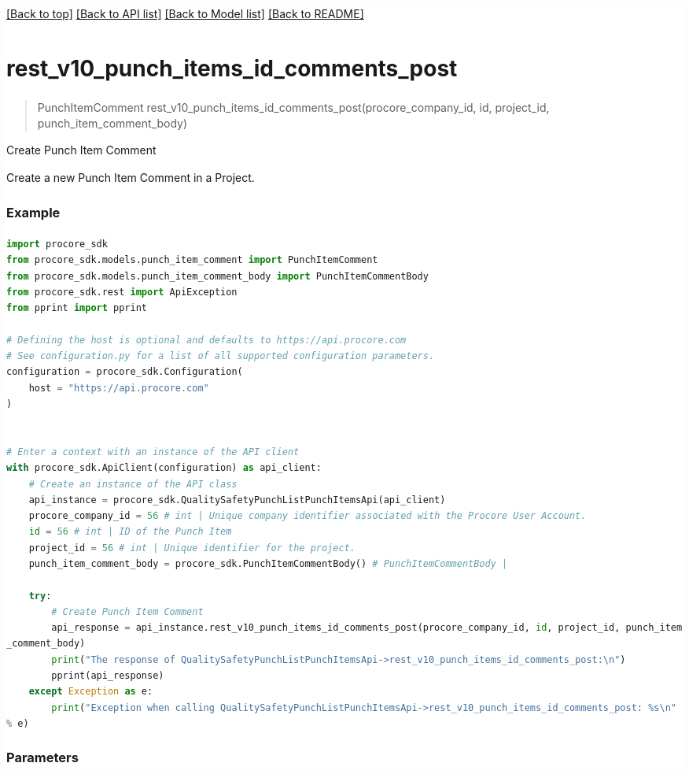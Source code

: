 [[Back to top]](#) [[Back to API list]](../README.md#documentation-for-api-endpoints) [[Back to Model list]](../README.md#documentation-for-models) [[Back to README]](../README.md)

# **rest_v10_punch_items_id_comments_post**
> PunchItemComment rest_v10_punch_items_id_comments_post(procore_company_id, id, project_id, punch_item_comment_body)

Create Punch Item Comment

Create a new Punch Item Comment in a Project.

### Example


```python
import procore_sdk
from procore_sdk.models.punch_item_comment import PunchItemComment
from procore_sdk.models.punch_item_comment_body import PunchItemCommentBody
from procore_sdk.rest import ApiException
from pprint import pprint

# Defining the host is optional and defaults to https://api.procore.com
# See configuration.py for a list of all supported configuration parameters.
configuration = procore_sdk.Configuration(
    host = "https://api.procore.com"
)


# Enter a context with an instance of the API client
with procore_sdk.ApiClient(configuration) as api_client:
    # Create an instance of the API class
    api_instance = procore_sdk.QualitySafetyPunchListPunchItemsApi(api_client)
    procore_company_id = 56 # int | Unique company identifier associated with the Procore User Account.
    id = 56 # int | ID of the Punch Item
    project_id = 56 # int | Unique identifier for the project.
    punch_item_comment_body = procore_sdk.PunchItemCommentBody() # PunchItemCommentBody | 

    try:
        # Create Punch Item Comment
        api_response = api_instance.rest_v10_punch_items_id_comments_post(procore_company_id, id, project_id, punch_item_comment_body)
        print("The response of QualitySafetyPunchListPunchItemsApi->rest_v10_punch_items_id_comments_post:\n")
        pprint(api_response)
    except Exception as e:
        print("Exception when calling QualitySafetyPunchListPunchItemsApi->rest_v10_punch_items_id_comments_post: %s\n" % e)
```



### Parameters
